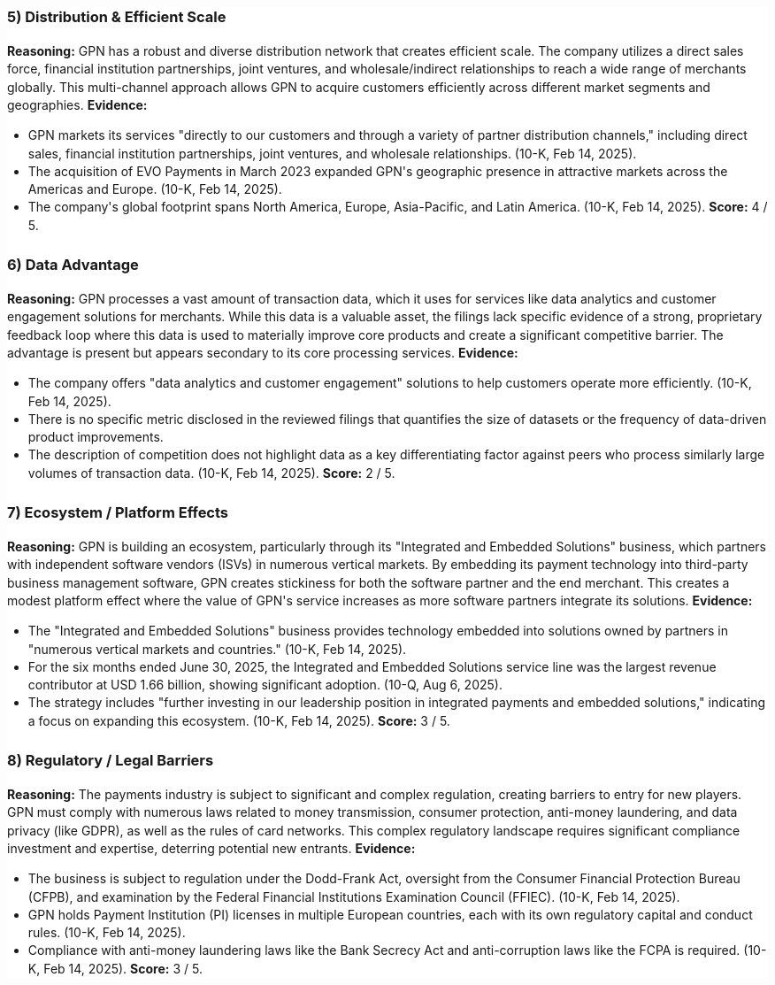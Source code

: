 ### **5) Distribution & Efficient Scale**
**Reasoning:** GPN has a robust and diverse distribution network that creates efficient scale. The company utilizes a direct sales force, financial institution partnerships, joint ventures, and wholesale/indirect relationships to reach a wide range of merchants globally. This multi-channel approach allows GPN to acquire customers efficiently across different market segments and geographies.
**Evidence:**
*   GPN markets its services "directly to our customers and through a variety of partner distribution channels," including direct sales, financial institution partnerships, joint ventures, and wholesale relationships. (10-K, Feb 14, 2025).
*   The acquisition of EVO Payments in March 2023 expanded GPN's geographic presence in attractive markets across the Americas and Europe. (10-K, Feb 14, 2025).
*   The company's global footprint spans North America, Europe, Asia-Pacific, and Latin America. (10-K, Feb 14, 2025).
**Score:** 4 / 5.

### **6) Data Advantage**
**Reasoning:** GPN processes a vast amount of transaction data, which it uses for services like data analytics and customer engagement solutions for merchants. While this data is a valuable asset, the filings lack specific evidence of a strong, proprietary feedback loop where this data is used to materially improve core products and create a significant competitive barrier. The advantage is present but appears secondary to its core processing services.
**Evidence:**
*   The company offers "data analytics and customer engagement" solutions to help customers operate more efficiently. (10-K, Feb 14, 2025).
*   There is no specific metric disclosed in the reviewed filings that quantifies the size of datasets or the frequency of data-driven product improvements.
*   The description of competition does not highlight data as a key differentiating factor against peers who process similarly large volumes of transaction data. (10-K, Feb 14, 2025).
**Score:** 2 / 5.

### **7) Ecosystem / Platform Effects**
**Reasoning:** GPN is building an ecosystem, particularly through its "Integrated and Embedded Solutions" business, which partners with independent software vendors (ISVs) in numerous vertical markets. By embedding its payment technology into third-party business management software, GPN creates stickiness for both the software partner and the end merchant. This creates a modest platform effect where the value of GPN's service increases as more software partners integrate its solutions.
**Evidence:**
*   The "Integrated and Embedded Solutions" business provides technology embedded into solutions owned by partners in "numerous vertical markets and countries." (10-K, Feb 14, 2025).
*   For the six months ended June 30, 2025, the Integrated and Embedded Solutions service line was the largest revenue contributor at USD 1.66 billion, showing significant adoption. (10-Q, Aug 6, 2025).
*   The strategy includes "further investing in our leadership position in integrated payments and embedded solutions," indicating a focus on expanding this ecosystem. (10-K, Feb 14, 2025).
**Score:** 3 / 5.

### **8) Regulatory / Legal Barriers**
**Reasoning:** The payments industry is subject to significant and complex regulation, creating barriers to entry for new players. GPN must comply with numerous laws related to money transmission, consumer protection, anti-money laundering, and data privacy (like GDPR), as well as the rules of card networks. This complex regulatory landscape requires significant compliance investment and expertise, deterring potential new entrants.
**Evidence:**
*   The business is subject to regulation under the Dodd-Frank Act, oversight from the Consumer Financial Protection Bureau (CFPB), and examination by the Federal Financial Institutions Examination Council (FFIEC). (10-K, Feb 14, 2025).
*   GPN holds Payment Institution (PI) licenses in multiple European countries, each with its own regulatory capital and conduct rules. (10-K, Feb 14, 2025).
*   Compliance with anti-money laundering laws like the Bank Secrecy Act and anti-corruption laws like the FCPA is required. (10-K, Feb 14, 2025).
**Score:** 3 / 5.
